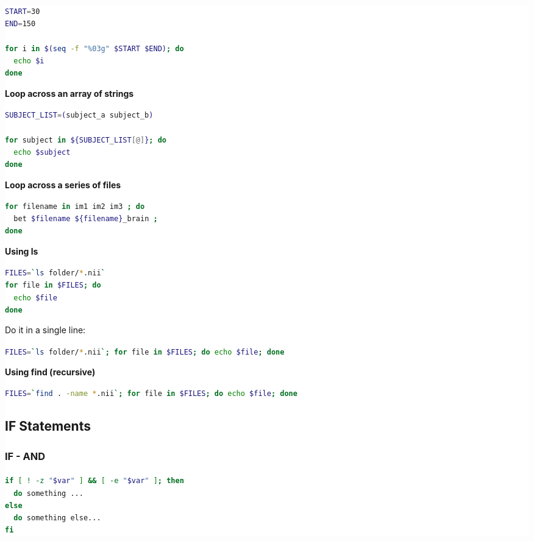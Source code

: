 ```bash
START=30
END=150

for i in $(seq -f "%03g" $START $END); do
  echo $i
done
```

**Loop across an array of strings**

```bash
SUBJECT_LIST=(subject_a subject_b)

for subject in ${SUBJECT_LIST[@]}; do
  echo $subject
done
```

**Loop across a series of files**

```bash
for filename in im1 im2 im3 ; do
  bet $filename ${filename}_brain ;
done
```

**Using ls**

```bash
FILES=`ls folder/*.nii`
for file in $FILES; do
  echo $file
done
```

Do it in a single line:

```bash
FILES=`ls folder/*.nii`; for file in $FILES; do echo $file; done
```

**Using find \(recursive\)**

```bash
FILES=`find . -name *.nii`; for file in $FILES; do echo $file; done
```


## IF Statements

### IF - AND

```bash
if [ ! -z "$var" ] && [ -e "$var" ]; then
  do something ...
else
  do something else...
fi
```
